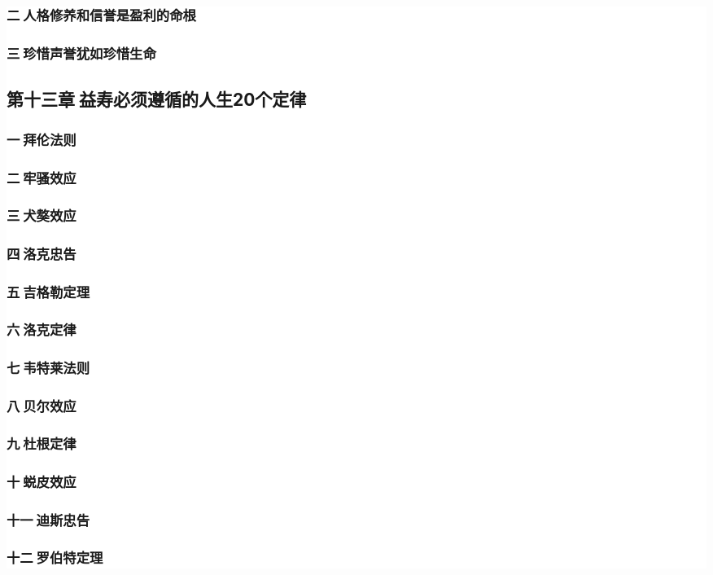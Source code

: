 

### 二 人格修养和信誉是盈利的命根



### 三 珍惜声誉犹如珍惜生命



## 第十三章 益寿必须遵循的人生20个定律

### 一 拜伦法则



### 二 牢骚效应



### 三 犬獒效应



### 四 洛克忠告



### 五 吉格勒定理



### 六 洛克定律



### 七 韦特莱法则



### 八 贝尔效应



### 九 杜根定律



### 十 蜕皮效应



### 十一 迪斯忠告



### 十二 罗伯特定理


